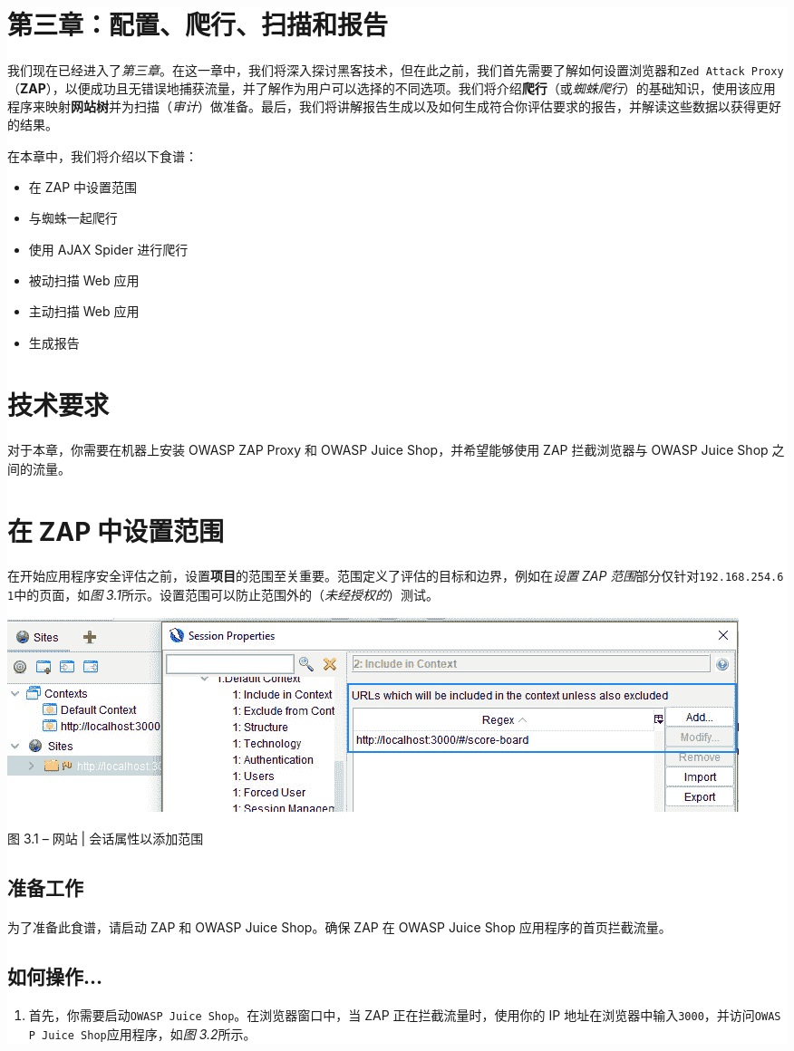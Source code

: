 

# 第三章：配置、爬行、扫描和报告

我们现在已经进入了*第三章*。在这一章中，我们将深入探讨黑客技术，但在此之前，我们首先需要了解如何设置浏览器和`Zed Attack Proxy`（**ZAP**），以便成功且无错误地捕获流量，并了解作为用户可以选择的不同选项。我们将介绍**爬行**（或*蜘蛛爬行*）的基础知识，使用该应用程序来映射**网站树**并为扫描（*审计*）做准备。最后，我们将讲解报告生成以及如何生成符合你评估要求的报告，并解读这些数据以获得更好的结果。

在本章中，我们将介绍以下食谱：

+   在 ZAP 中设置范围

+   与蜘蛛一起爬行

+   使用 AJAX Spider 进行爬行

+   被动扫描 Web 应用

+   主动扫描 Web 应用

+   生成报告

# 技术要求

对于本章，你需要在机器上安装 OWASP ZAP Proxy 和 OWASP Juice Shop，并希望能够使用 ZAP 拦截浏览器与 OWASP Juice Shop 之间的流量。

# 在 ZAP 中设置范围

在开始应用程序安全评估之前，设置**项目**的范围至关重要。范围定义了评估的目标和边界，例如在*设置 ZAP 范围*部分仅针对`192.168.254.61`中的页面，如*图 3.1*所示。设置范围可以防止范围外的（*未经授权的*）测试。

![图 3.1 – 网站 | 会话属性以添加范围](img/Figure_03.01_B18829.jpg)

图 3.1 – 网站 | 会话属性以添加范围

## 准备工作

为了准备此食谱，请启动 ZAP 和 OWASP Juice Shop。确保 ZAP 在 OWASP Juice Shop 应用程序的首页拦截流量。

## 如何操作…

1.  首先，你需要启动`OWASP Juice Shop`。在浏览器窗口中，当 ZAP 正在拦截流量时，使用你的 IP 地址在浏览器中输入`3000`，并访问`OWASP Juice Shop`应用程序，如*图 3.2*所示。
